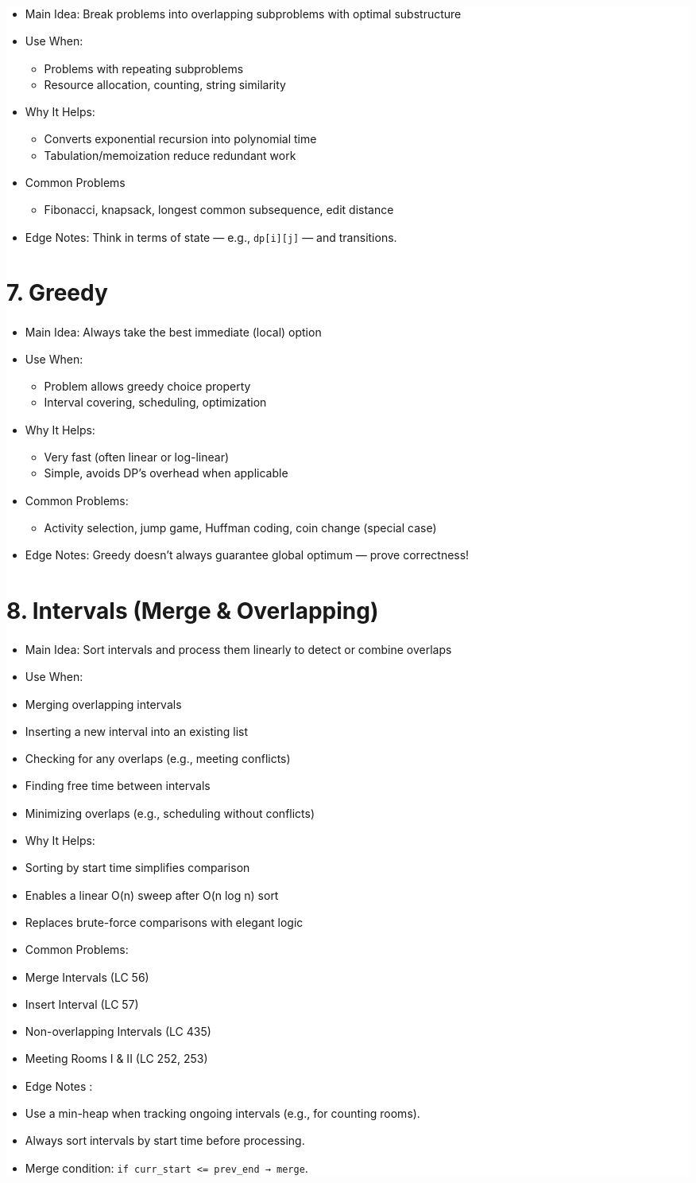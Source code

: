 * Main Idea: Break problems into overlapping subproblems with optimal substructure

* Use When:
  * Problems with repeating subproblems
  * Resource allocation, counting, string similarity

* Why It Helps:
  * Converts exponential recursion into polynomial time
  * Tabulation/memoization reduce redundant work

* Common Problems
  * Fibonacci, knapsack, longest common subsequence, edit distance

* Edge Notes: Think in terms of state — e.g., `dp[i][j]` — and transitions.

# 7. Greedy

* Main Idea: Always take the best immediate (local) option

* Use When:
  * Problem allows greedy choice property
  * Interval covering, scheduling, optimization

* Why It Helps:
  * Very fast (often linear or log-linear)
  * Simple, avoids DP’s overhead when applicable

* Common Problems:
  * Activity selection, jump game, Huffman coding, coin change (special case)

* Edge Notes: Greedy doesn’t always guarantee global optimum — prove correctness!

# 8. Intervals (Merge & Overlapping)

* Main Idea: Sort intervals and process them linearly to detect or combine overlaps

* Use When:
* Merging overlapping intervals
* Inserting a new interval into an existing list
* Checking for any overlaps (e.g., meeting conflicts)
* Finding free time between intervals
* Minimizing overlaps (e.g., scheduling without conflicts)

* Why It Helps:
* Sorting by start time simplifies comparison
* Enables a linear O(n) sweep after O(n log n) sort
* Replaces brute-force comparisons with elegant logic

* Common Problems:
* Merge Intervals (LC 56)
* Insert Interval (LC 57)
* Non-overlapping Intervals (LC 435)
* Meeting Rooms I & II (LC 252, 253)

* Edge Notes :
* Use a min-heap when tracking ongoing intervals (e.g., for counting rooms).
* Always sort intervals by start time before processing.
* Merge condition: `if curr_start <= prev_end → merge`.
